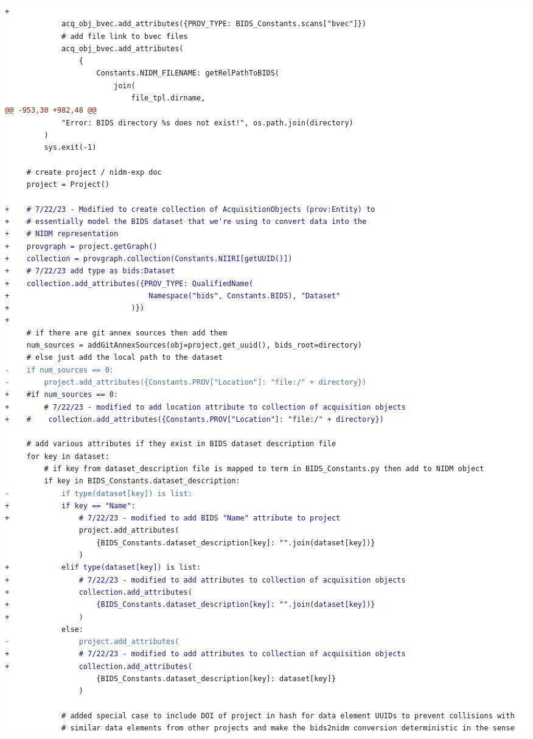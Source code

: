 ```diff
+
             acq_obj_bvec.add_attributes({PROV_TYPE: BIDS_Constants.scans["bvec"]})
             # add file link to bvec files
             acq_obj_bvec.add_attributes(
                 {
                     Constants.NIDM_FILENAME: getRelPathToBIDS(
                         join(
                             file_tpl.dirname,
@@ -953,30 +982,48 @@
             "Error: BIDS directory %s does not exist!", os.path.join(directory)
         )
         sys.exit(-1)
 
     # create project / nidm-exp doc
     project = Project()
 
+    # 7/22/23 - Modified to create collection of AcquisitionObjects (prov:Entity) to
+    # essentially model the BIDS dataset that we're using to convert data into the
+    # NIDM representation
+    provgraph = project.getGraph()
+    collection = provgraph.collection(Constants.NIIRI[getUUID()])
+    # 7/22/23 add type as bids:Dataset
+    collection.add_attributes({PROV_TYPE: QualifiedName(
+                                Namespace("bids", Constants.BIDS), "Dataset"
+                            )})
+
     # if there are git annex sources then add them
     num_sources = addGitAnnexSources(obj=project.get_uuid(), bids_root=directory)
     # else just add the local path to the dataset
-    if num_sources == 0:
-        project.add_attributes({Constants.PROV["Location"]: "file:/" + directory})
+    #if num_sources == 0:
+        # 7/22/23 - modified to add location attribute to collection of acquisition objects
+    #    collection.add_attributes({Constants.PROV["Location"]: "file:/" + directory})
 
     # add various attributes if they exist in BIDS dataset description file
     for key in dataset:
         # if key from dataset_description file is mapped to term in BIDS_Constants.py then add to NIDM object
         if key in BIDS_Constants.dataset_description:
-            if type(dataset[key]) is list:
+            if key == "Name":
+                # 7/22/23 - modified to add BIDS "Name" attribute to project
                 project.add_attributes(
                     {BIDS_Constants.dataset_description[key]: "".join(dataset[key])}
                 )
+            elif type(dataset[key]) is list:
+                # 7/22/23 - modified to add attributes to collection of acquisition objects
+                collection.add_attributes(
+                    {BIDS_Constants.dataset_description[key]: "".join(dataset[key])}
+                )
             else:
-                project.add_attributes(
+                # 7/22/23 - modified to add attributes to collection of acquisition objects
+                collection.add_attributes(
                     {BIDS_Constants.dataset_description[key]: dataset[key]}
                 )
 
             # added special case to include DOI of project in hash for data element UUIDs to prevent collisions with
             # similar data elements from other projects and make the bids2nidm conversion deterministic in the sense
```